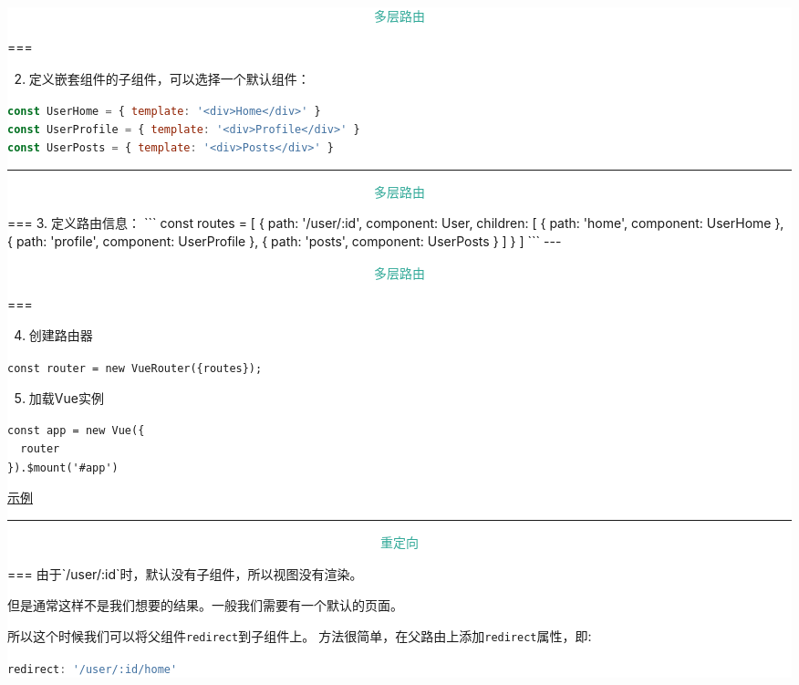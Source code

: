 
<p style="color:#3A9;text-align:center;">多层路由</p>
===

2. 定义嵌套组件的子组件，可以选择一个默认组件：

```js
const UserHome = { template: '<div>Home</div>' }
const UserProfile = { template: '<div>Profile</div>' }
const UserPosts = { template: '<div>Posts</div>' }
```

---

<p style="color:#3A9;text-align:center;">多层路由</p>
===
3. 定义路由信息：
```
  const routes = [
    {
      path: '/user/:id', component: User,
      children: [
        { path: 'home', component: UserHome },
        { path: 'profile', component: UserProfile },
        { path: 'posts', component: UserPosts }
      ]
    }
  ]
```
---

<p style="color:#3A9;text-align:center;">多层路由</p>
===

4. 创建路由器
```
const router = new VueRouter({routes});
```

5. 加载Vue实例
```
const app = new Vue({
  router
}).$mount('#app')
```

[示例](./source/router/layered.html)

---

<p style="color:#3A9;text-align:center;">重定向</p>
===
由于`/user/:id`时，默认没有子组件，所以视图没有渲染。

但是通常这样不是我们想要的结果。一般我们需要有一个默认的页面。

所以这个时候我们可以将父组件`redirect`到子组件上。
方法很简单，在父路由上添加`redirect`属性，即:
```js
redirect: '/user/:id/home'
```

